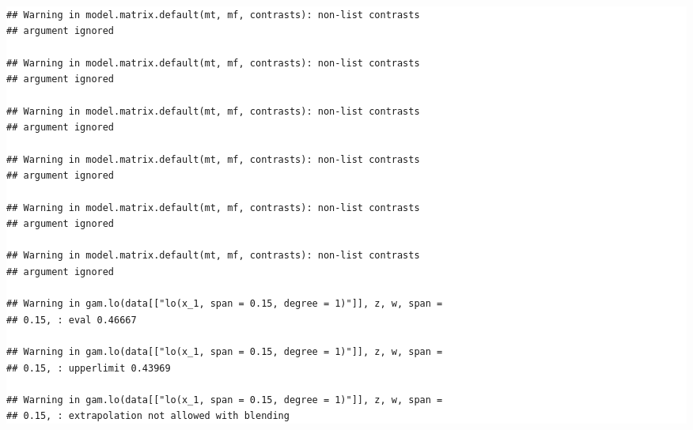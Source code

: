     ## Warning in model.matrix.default(mt, mf, contrasts): non-list contrasts
    ## argument ignored

    ## Warning in model.matrix.default(mt, mf, contrasts): non-list contrasts
    ## argument ignored

    ## Warning in model.matrix.default(mt, mf, contrasts): non-list contrasts
    ## argument ignored

    ## Warning in model.matrix.default(mt, mf, contrasts): non-list contrasts
    ## argument ignored

    ## Warning in model.matrix.default(mt, mf, contrasts): non-list contrasts
    ## argument ignored

    ## Warning in model.matrix.default(mt, mf, contrasts): non-list contrasts
    ## argument ignored

    ## Warning in gam.lo(data[["lo(x_1, span = 0.15, degree = 1)"]], z, w, span =
    ## 0.15, : eval 0.46667

    ## Warning in gam.lo(data[["lo(x_1, span = 0.15, degree = 1)"]], z, w, span =
    ## 0.15, : upperlimit 0.43969

    ## Warning in gam.lo(data[["lo(x_1, span = 0.15, degree = 1)"]], z, w, span =
    ## 0.15, : extrapolation not allowed with blending
